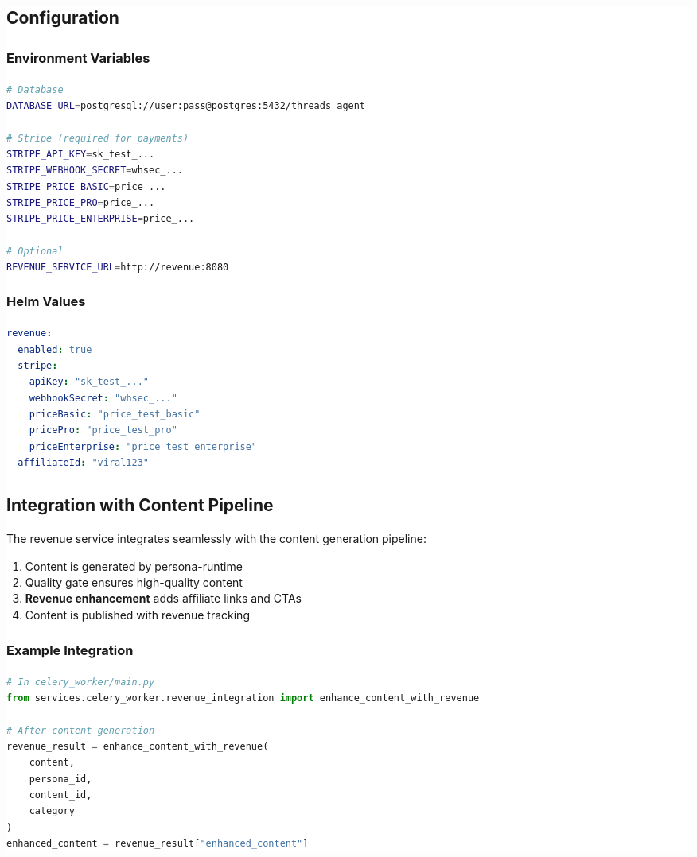 ## Configuration

### Environment Variables

```bash
# Database
DATABASE_URL=postgresql://user:pass@postgres:5432/threads_agent

# Stripe (required for payments)
STRIPE_API_KEY=sk_test_...
STRIPE_WEBHOOK_SECRET=whsec_...
STRIPE_PRICE_BASIC=price_...
STRIPE_PRICE_PRO=price_...
STRIPE_PRICE_ENTERPRISE=price_...

# Optional
REVENUE_SERVICE_URL=http://revenue:8080
```

### Helm Values

```yaml
revenue:
  enabled: true
  stripe:
    apiKey: "sk_test_..."
    webhookSecret: "whsec_..."
    priceBasic: "price_test_basic"
    pricePro: "price_test_pro"
    priceEnterprise: "price_test_enterprise"
  affiliateId: "viral123"
```

## Integration with Content Pipeline

The revenue service integrates seamlessly with the content generation pipeline:

1. Content is generated by persona-runtime
2. Quality gate ensures high-quality content
3. **Revenue enhancement** adds affiliate links and CTAs
4. Content is published with revenue tracking

### Example Integration

```python
# In celery_worker/main.py
from services.celery_worker.revenue_integration import enhance_content_with_revenue

# After content generation
revenue_result = enhance_content_with_revenue(
    content,
    persona_id,
    content_id,
    category
)
enhanced_content = revenue_result["enhanced_content"]
```
